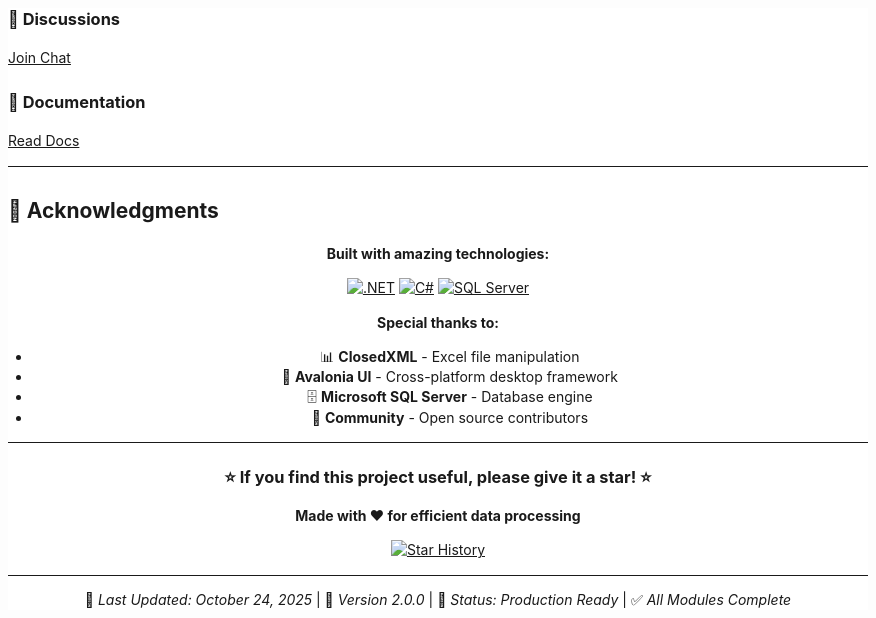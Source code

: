 ### 💬 **Discussions**
[Join Chat](https://github.com/yourusername/Universal_Excel_Tool/discussions)

</td>
<td align="center">

### 📖 **Documentation**
[Read Docs](./DEPLOYMENT_README.md)

</td>
</tr>
</table>

</div>

---

## 🎉 Acknowledgments

<div align="center">

**Built with amazing technologies:**

[![.NET](https://img.shields.io/badge/.NET-512BD4?style=for-the-badge&logo=dotnet&logoColor=white)](https://dotnet.microsoft.com/)
[![C#](https://img.shields.io/badge/C%23-239120?style=for-the-badge&logo=c-sharp&logoColor=white)](https://docs.microsoft.com/en-us/dotnet/csharp/)
[![SQL Server](https://img.shields.io/badge/SQL_Server-CC2927?style=for-the-badge&logo=microsoft-sql-server&logoColor=white)](https://www.microsoft.com/sql-server)

**Special thanks to:**
- 📊 **ClosedXML** - Excel file manipulation
- 🎨 **Avalonia UI** - Cross-platform desktop framework
- 🗄️ **Microsoft SQL Server** - Database engine
- 🔧 **Community** - Open source contributors

</div>

---

<div align="center">

### ⭐ **If you find this project useful, please give it a star!** ⭐

**Made with ❤️ for efficient data processing**

[![Star History](https://img.shields.io/github/stars/yourusername/Universal_Excel_Tool?style=social)](https://github.com/yourusername/Universal_Excel_Tool/stargazers)

---

📅 *Last Updated: October 24, 2025* | 🚀 *Version 2.0.0* | 📝 *Status: Production Ready* | ✅ *All Modules Complete*

</div>
